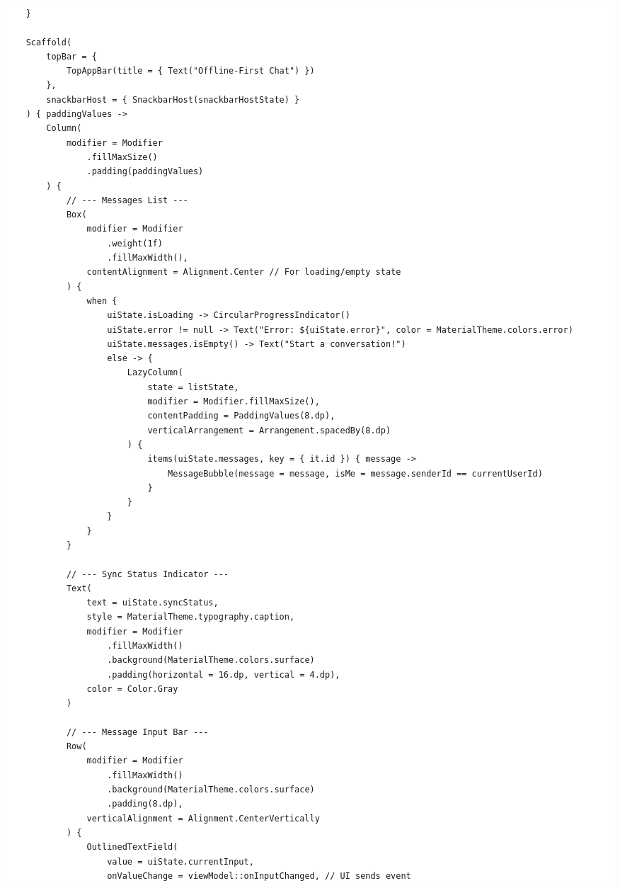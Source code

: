 ```
    }

    Scaffold(
        topBar = {
            TopAppBar(title = { Text("Offline-First Chat") })
        },
        snackbarHost = { SnackbarHost(snackbarHostState) }
    ) { paddingValues ->
        Column(
            modifier = Modifier
                .fillMaxSize()
                .padding(paddingValues)
        ) {
            // --- Messages List ---
            Box(
                modifier = Modifier
                    .weight(1f)
                    .fillMaxWidth(),
                contentAlignment = Alignment.Center // For loading/empty state
            ) {
                when {
                    uiState.isLoading -> CircularProgressIndicator()
                    uiState.error != null -> Text("Error: ${uiState.error}", color = MaterialTheme.colors.error)
                    uiState.messages.isEmpty() -> Text("Start a conversation!")
                    else -> {
                        LazyColumn(
                            state = listState,
                            modifier = Modifier.fillMaxSize(),
                            contentPadding = PaddingValues(8.dp),
                            verticalArrangement = Arrangement.spacedBy(8.dp)
                        ) {
                            items(uiState.messages, key = { it.id }) { message ->
                                MessageBubble(message = message, isMe = message.senderId == currentUserId)
                            }
                        }
                    }
                }
            }

            // --- Sync Status Indicator ---
            Text(
                text = uiState.syncStatus,
                style = MaterialTheme.typography.caption,
                modifier = Modifier
                    .fillMaxWidth()
                    .background(MaterialTheme.colors.surface)
                    .padding(horizontal = 16.dp, vertical = 4.dp),
                color = Color.Gray
            )

            // --- Message Input Bar ---
            Row(
                modifier = Modifier
                    .fillMaxWidth()
                    .background(MaterialTheme.colors.surface)
                    .padding(8.dp),
                verticalAlignment = Alignment.CenterVertically
            ) {
                OutlinedTextField(
                    value = uiState.currentInput,
                    onValueChange = viewModel::onInputChanged, // UI sends event
```